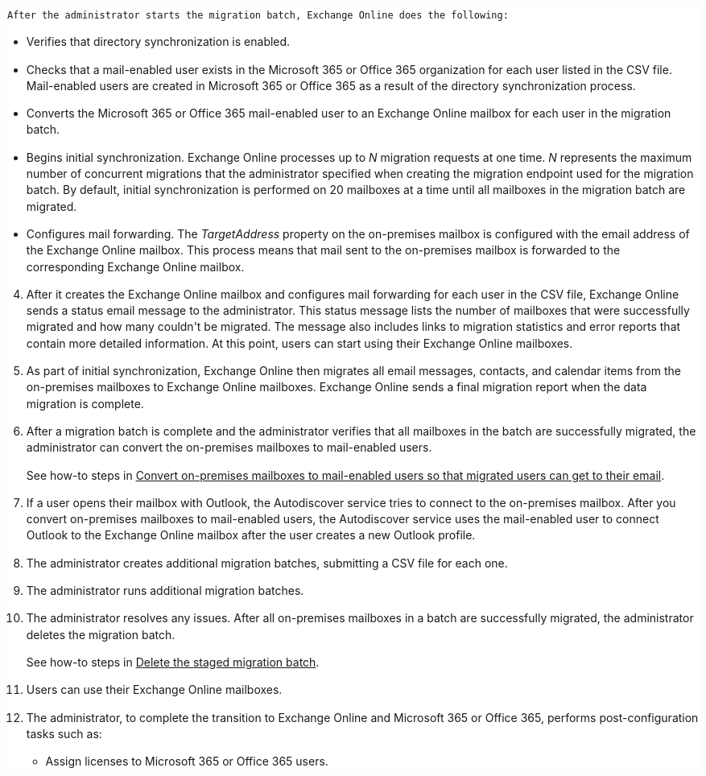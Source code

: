     After the administrator starts the migration batch, Exchange Online does the following:

   - Verifies that directory synchronization is enabled.

   - Checks that a mail-enabled user exists in the Microsoft 365 or Office 365 organization for each user listed in the CSV file. Mail-enabled users are created in Microsoft 365 or Office 365 as a result of the directory synchronization process.

   - Converts the Microsoft 365 or Office 365 mail-enabled user to an Exchange Online mailbox for each user in the migration batch.

   - Begins initial synchronization. Exchange Online processes up to *N* migration requests at one time. *N* represents the maximum number of concurrent migrations that the administrator specified when creating the migration endpoint used for the migration batch. By default, initial synchronization is performed on 20 mailboxes at a time until all mailboxes in the migration batch are migrated.

   - Configures mail forwarding. The *TargetAddress* property on the on-premises mailbox is configured with the email address of the Exchange Online mailbox. This process means that mail sent to the on-premises mailbox is forwarded to the corresponding Exchange Online mailbox.

4. After it creates the Exchange Online mailbox and configures mail forwarding for each user in the CSV file, Exchange Online sends a status email message to the administrator. This status message lists the number of mailboxes that were successfully migrated and how many couldn't be migrated. The message also includes links to migration statistics and error reports that contain more detailed information. At this point, users can start using their Exchange Online mailboxes.

5. As part of initial synchronization, Exchange Online then migrates all email messages, contacts, and calendar items from the on-premises mailboxes to Exchange Online mailboxes. Exchange Online sends a final migration report when the data migration is complete.

6. After a migration batch is complete and the administrator verifies that all mailboxes in the batch are successfully migrated, the administrator can convert the on-premises mailboxes to mail-enabled users.

   See how-to steps in [Convert on-premises mailboxes to mail-enabled users so that migrated users can get to their email](perform-a-staged-migration/perform-a-staged-migration.md#convert-on-premises-mailboxes-to-mail-enabled-users-so-that-migrated-users-can-get-to-their-email).

7. If a user opens their mailbox with Outlook, the Autodiscover service tries to connect to the on-premises mailbox. After you convert on-premises mailboxes to mail-enabled users, the Autodiscover service uses the mail-enabled user to connect Outlook to the Exchange Online mailbox after the user creates a new Outlook profile.

8. The administrator creates additional migration batches, submitting a CSV file for each one.

9. The administrator runs additional migration batches.

10. The administrator resolves any issues. After all on-premises mailboxes in a batch are successfully migrated, the administrator deletes the migration batch.

    See how-to steps in [Delete the staged migration batch](perform-a-staged-migration/perform-a-staged-migration.md#delete-the-staged-migration-batch).

11. Users can use their Exchange Online mailboxes.

12. The administrator, to complete the transition to Exchange Online and Microsoft 365 or Office 365, performs post-configuration tasks such as:

    - Assign licenses to Microsoft 365 or Office 365 users.
